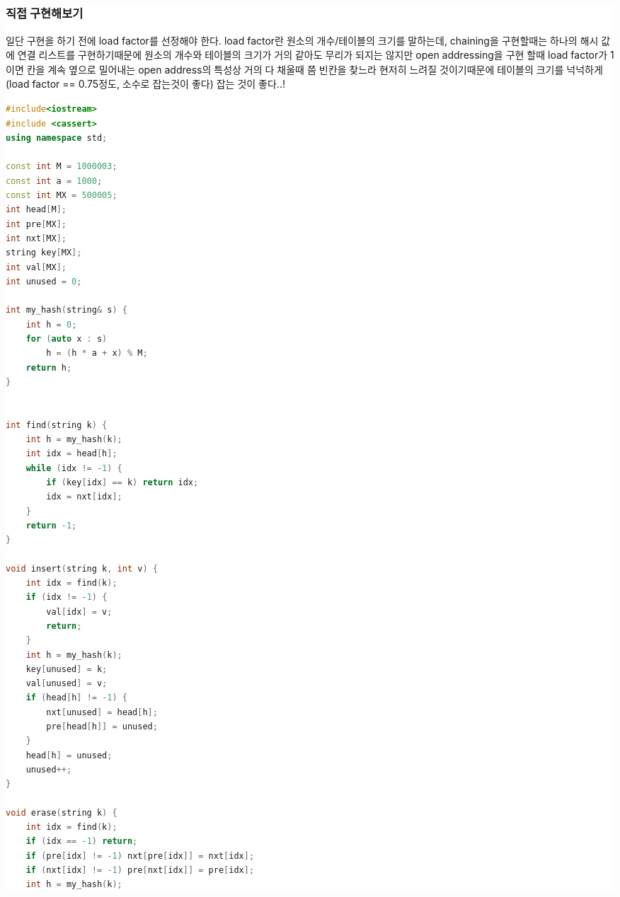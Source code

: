 ### 직접 구현해보기
일단 구현을 하기 전에 load factor를 선정해야 한다.
load factor란 원소의 개수/테이블의 크기를 말하는데, chaining을 구현할때는 하나의 해시 값에 연결 리스트를 구현하기때문에 원소의 개수와 테이블의 크기가 거의 같아도 무리가 되지는 않지만 open addressing을 구현 할때 load factor가 1이면 칸을 계속 옆으로 밀어내는 open address의 특성상 거의 다 채울때 쯤 빈칸을 찾느라 현저히 느려질 것이기때문에 테이블의 크기를 넉넉하게(load factor == 0.75정도, 소수로 잡는것이 좋다) 잡는 것이 좋다..!



```cpp
#include<iostream>
#include <cassert>
using namespace std;

const int M = 1000003;
const int a = 1000;
const int MX = 500005; 
int head[M];
int pre[MX];
int nxt[MX];
string key[MX];
int val[MX];
int unused = 0;

int my_hash(string& s) {
    int h = 0;
    for (auto x : s)
        h = (h * a + x) % M;
    return h;
}


int find(string k) {
    int h = my_hash(k);
    int idx = head[h];
    while (idx != -1) {
        if (key[idx] == k) return idx;
        idx = nxt[idx];
    }
    return -1;
}

void insert(string k, int v) {
    int idx = find(k);
    if (idx != -1) {
        val[idx] = v;
        return;
    }
    int h = my_hash(k);
    key[unused] = k;
    val[unused] = v;
    if (head[h] != -1) {
        nxt[unused] = head[h];
        pre[head[h]] = unused;
    }
    head[h] = unused;
    unused++;
}

void erase(string k) {
    int idx = find(k);
    if (idx == -1) return;
    if (pre[idx] != -1) nxt[pre[idx]] = nxt[idx];
    if (nxt[idx] != -1) pre[nxt[idx]] = pre[idx];
    int h = my_hash(k);
```